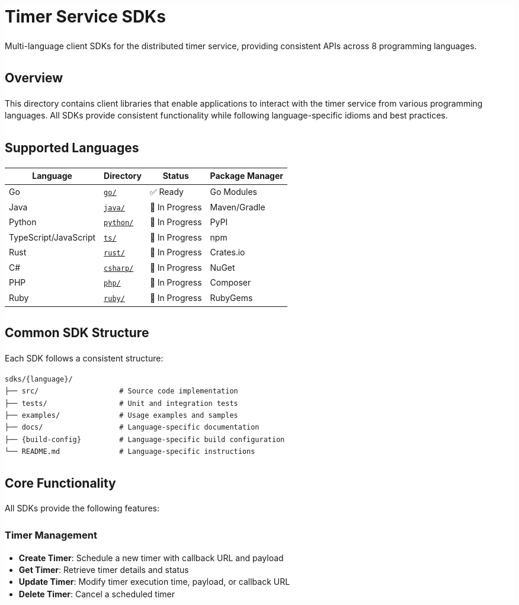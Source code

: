 # Timer Service SDKs

Multi-language client SDKs for the distributed timer service, providing consistent APIs across 8 programming languages.

## Overview

This directory contains client libraries that enable applications to interact with the timer service from various programming languages. All SDKs provide consistent functionality while following language-specific idioms and best practices.

## Supported Languages

| Language | Directory | Status | Package Manager |
|----------|-----------|--------|-----------------|
| Go | [`go/`](go/) | ✅ Ready | Go Modules |
| Java | [`java/`](java/) | 🚧 In Progress | Maven/Gradle |
| Python | [`python/`](python/) | 🚧 In Progress | PyPI |
| TypeScript/JavaScript | [`ts/`](ts/) | 🚧 In Progress | npm |
| Rust | [`rust/`](rust/) | 🚧 In Progress | Crates.io |
| C# | [`csharp/`](csharp/) | 🚧 In Progress | NuGet |
| PHP | [`php/`](php/) | 🚧 In Progress | Composer |
| Ruby | [`ruby/`](ruby/) | 🚧 In Progress | RubyGems |

## Common SDK Structure

Each SDK follows a consistent structure:

```
sdks/{language}/
├── src/                   # Source code implementation
├── tests/                 # Unit and integration tests
├── examples/              # Usage examples and samples
├── docs/                  # Language-specific documentation
├── {build-config}         # Language-specific build configuration
└── README.md              # Language-specific instructions
```

## Core Functionality

All SDKs provide the following features:

### Timer Management
- **Create Timer**: Schedule a new timer with callback URL and payload
- **Get Timer**: Retrieve timer details and status
- **Update Timer**: Modify timer execution time, payload, or callback URL
- **Delete Timer**: Cancel a scheduled timer
